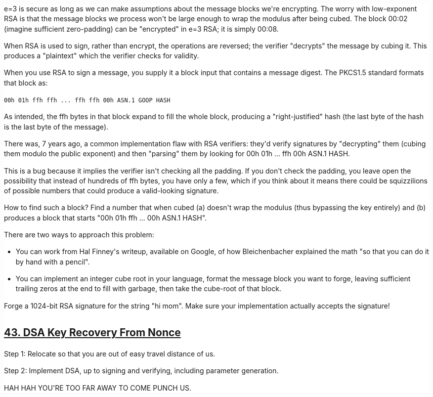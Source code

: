 e=3 is secure as long as we can make assumptions about the message
blocks we're encrypting. The worry with low-exponent RSA is that the
message blocks we process won't be large enough to wrap the modulus
after being cubed. The block 00:02 (imagine sufficient zero-padding)
can be "encrypted" in e=3 RSA; it is simply 00:08.

When RSA is used to sign, rather than encrypt, the operations are
reversed; the verifier "decrypts" the message by cubing it. This
produces a "plaintext" which the verifier checks for validity.

When you use RSA to sign a message, you supply it a block input that
contains a message digest. The PKCS1.5 standard formats that block as:

    00h 01h ffh ffh ... ffh ffh 00h ASN.1 GOOP HASH

As intended, the ffh bytes in that block expand to fill the whole
block, producing a "right-justified" hash (the last byte of the hash
is the last byte of the message).

There was, 7 years ago, a common implementation flaw with RSA
verifiers: they'd verify signatures by "decrypting" them (cubing them
modulo the public exponent) and then "parsing" them by looking for
00h 01h ... ffh 00h ASN.1 HASH.

This is a bug because it implies the verifier isn't checking all the
padding. If you don't check the padding, you leave open the
possibility that instead of hundreds of ffh bytes, you have only a
few, which if you think about it means there could be squizzilions of
possible numbers that could produce a valid-looking signature.

How to find such a block? Find a number that when cubed (a) doesn't
wrap the modulus (thus bypassing the key entirely) and (b) produces a
block that starts "00h 01h ffh ... 00h ASN.1 HASH".

There are two ways to approach this problem:

* You can work from Hal Finney's writeup, available on Google, of how
  Bleichenbacher explained the math "so that you can do it by hand
  with a pencil".

* You can implement an integer cube root in your language, format the
  message block you want to forge, leaving sufficient trailing zeros
  at the end to fill with garbage, then take the cube-root of that
  block.

Forge a 1024-bit RSA signature for the string "hi mom". Make sure your
implementation actually accepts the signature!

## [43. DSA Key Recovery From Nonce](c43.py)

Step 1: Relocate so that you are out of easy travel distance of us.

Step 2: Implement DSA, up to signing and verifying, including
parameter generation.

HAH HAH YOU'RE TOO FAR AWAY TO COME PUNCH US.
